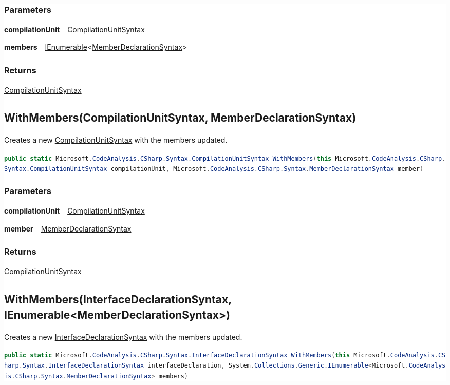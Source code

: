 ### Parameters

**compilationUnit** &ensp; [CompilationUnitSyntax](https://docs.microsoft.com/en-us/dotnet/api/microsoft.codeanalysis.csharp.syntax.compilationunitsyntax)

**members** &ensp; [IEnumerable](https://docs.microsoft.com/en-us/dotnet/api/system.collections.generic.ienumerable-1)&lt;[MemberDeclarationSyntax](https://docs.microsoft.com/en-us/dotnet/api/microsoft.codeanalysis.csharp.syntax.memberdeclarationsyntax)&gt;

### Returns

[CompilationUnitSyntax](https://docs.microsoft.com/en-us/dotnet/api/microsoft.codeanalysis.csharp.syntax.compilationunitsyntax)

<a id="1847012895"></a>

## WithMembers\(CompilationUnitSyntax, MemberDeclarationSyntax\) 

  
Creates a new [CompilationUnitSyntax](https://docs.microsoft.com/en-us/dotnet/api/microsoft.codeanalysis.csharp.syntax.compilationunitsyntax) with the members updated\.

```csharp
public static Microsoft.CodeAnalysis.CSharp.Syntax.CompilationUnitSyntax WithMembers(this Microsoft.CodeAnalysis.CSharp.Syntax.CompilationUnitSyntax compilationUnit, Microsoft.CodeAnalysis.CSharp.Syntax.MemberDeclarationSyntax member)
```

### Parameters

**compilationUnit** &ensp; [CompilationUnitSyntax](https://docs.microsoft.com/en-us/dotnet/api/microsoft.codeanalysis.csharp.syntax.compilationunitsyntax)

**member** &ensp; [MemberDeclarationSyntax](https://docs.microsoft.com/en-us/dotnet/api/microsoft.codeanalysis.csharp.syntax.memberdeclarationsyntax)

### Returns

[CompilationUnitSyntax](https://docs.microsoft.com/en-us/dotnet/api/microsoft.codeanalysis.csharp.syntax.compilationunitsyntax)

<a id="3092068364"></a>

## WithMembers\(InterfaceDeclarationSyntax, IEnumerable&lt;MemberDeclarationSyntax&gt;\) 

  
Creates a new [InterfaceDeclarationSyntax](https://docs.microsoft.com/en-us/dotnet/api/microsoft.codeanalysis.csharp.syntax.interfacedeclarationsyntax) with the members updated\.

```csharp
public static Microsoft.CodeAnalysis.CSharp.Syntax.InterfaceDeclarationSyntax WithMembers(this Microsoft.CodeAnalysis.CSharp.Syntax.InterfaceDeclarationSyntax interfaceDeclaration, System.Collections.Generic.IEnumerable<Microsoft.CodeAnalysis.CSharp.Syntax.MemberDeclarationSyntax> members)
```
